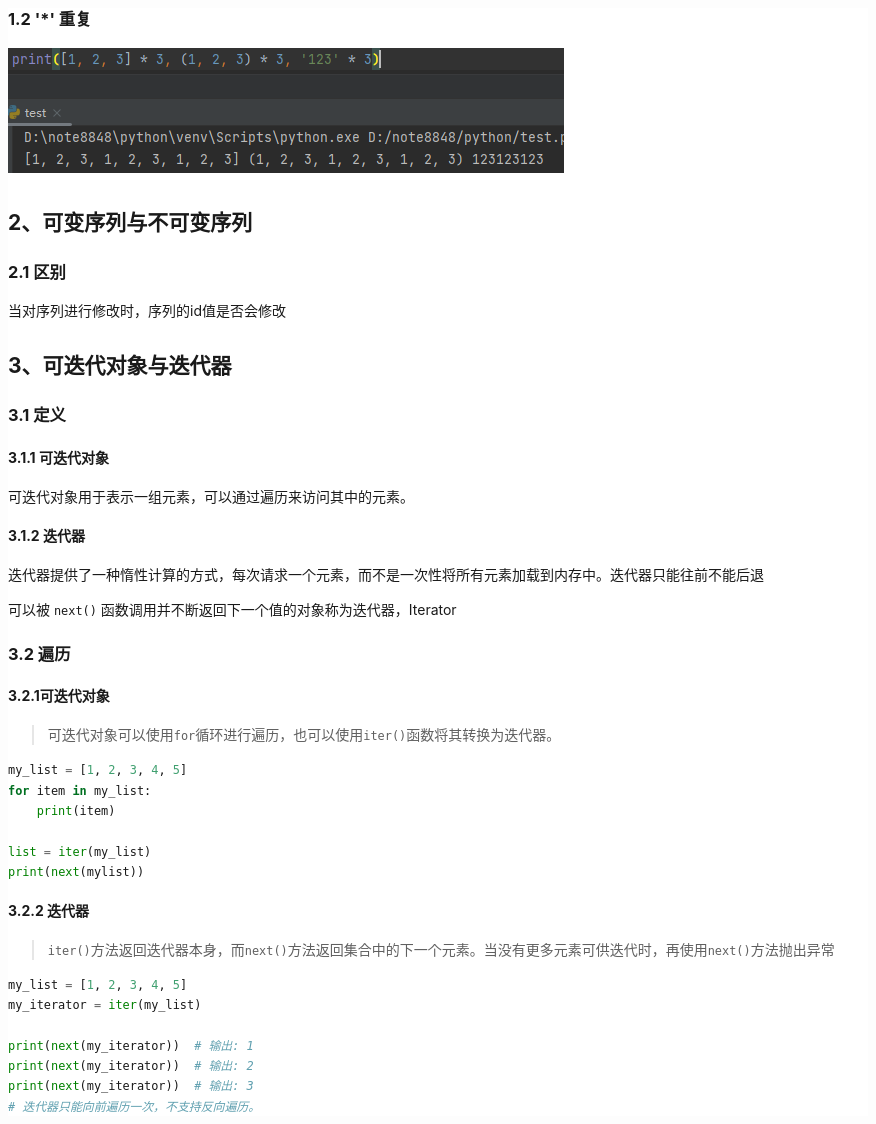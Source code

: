 ### 1.2 '*' 重复

![image-20230716171948786](pythonimage/image-20230716171948786.png) 

## 2、可变序列与不可变序列

### 2.1 区别

当对序列进行修改时，序列的id值是否会修改

## 3、可迭代对象与迭代器

### 3.1 定义

#### 3.1.1 可迭代对象

可迭代对象用于表示一组元素，可以通过遍历来访问其中的元素。

#### 3.1.2 迭代器

迭代器提供了一种惰性计算的方式，每次请求一个元素，而不是一次性将所有元素加载到内存中。迭代器只能往前不能后退

可以被 `next()` 函数调用并不断返回下一个值的对象称为迭代器，Iterator

### 3.2 遍历

#### 3.2.1可迭代对象

> 可迭代对象可以使用`for`循环进行遍历，也可以使用`iter()`函数将其转换为迭代器。

```python
my_list = [1, 2, 3, 4, 5]
for item in my_list:
    print(item)
    
list = iter(my_list)
print(next(mylist))
```

#### 3.2.2 迭代器

>`iter()`方法返回迭代器本身，而`next()`方法返回集合中的下一个元素。当没有更多元素可供迭代时，再使用`next()`方法抛出异常

```python
my_list = [1, 2, 3, 4, 5]
my_iterator = iter(my_list)

print(next(my_iterator))  # 输出: 1
print(next(my_iterator))  # 输出: 2
print(next(my_iterator))  # 输出: 3
# 迭代器只能向前遍历一次，不支持反向遍历。
```


[速查宝典]: https://fishc.com.cn/forum.php?mod=forumdisplay&amp;fid=360&amp;filter=typeid&amp;typeid=768